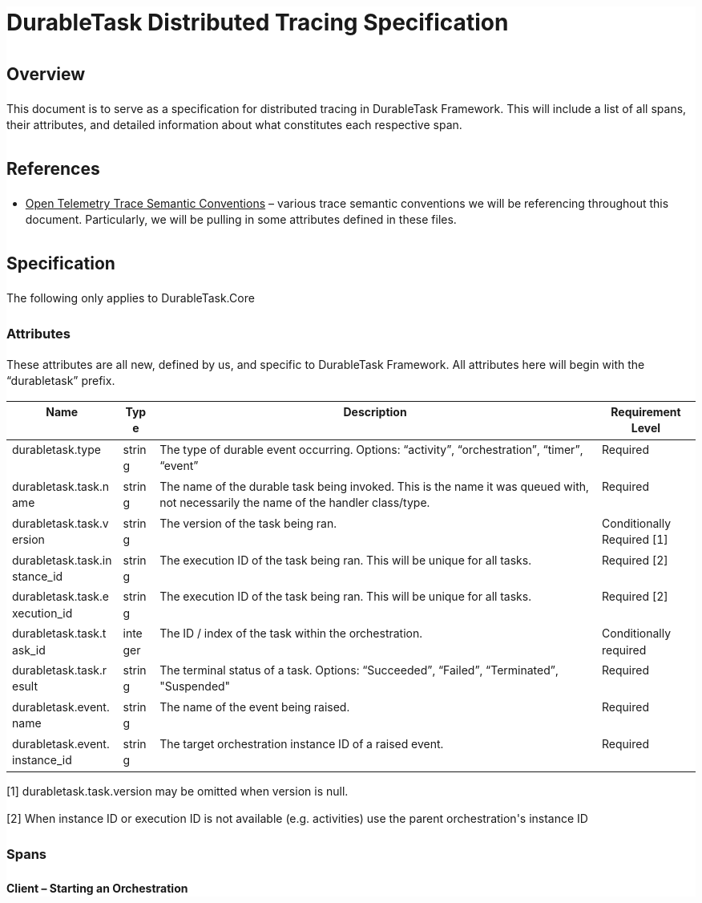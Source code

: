 # DurableTask Distributed Tracing Specification

## Overview
This document is to serve as a specification for distributed tracing in DurableTask Framework. This will include a list of all spans, their attributes, and detailed information about what constitutes each respective span.

## References
- [Open Telemetry Trace Semantic Conventions](https://github.com/open-telemetry/opentelemetry-specification/blob/main/specification/trace/semantic_conventions "Open Telemetry Trace Semantic Conventions") – various trace semantic conventions we will be referencing throughout this document. Particularly, we will be pulling in some attributes defined in these files.

## Specification
The following only applies to DurableTask.Core

### Attributes
These attributes are all new, defined by us, and specific to DurableTask Framework. All attributes here will begin with the “durabletask” prefix.

Name | Type | Description | Requirement Level
---|---|---|---
durabletask.type | string | The type of durable event occurring. Options: “activity”, “orchestration”, “timer”, “event” | Required
durabletask.task.name | string | The name of the durable task being invoked. This is the name it was queued with, not necessarily the name of the handler class/type. | Required
durabletask.task.version | string | The version of the task being ran.  | Conditionally Required [1]
durabletask.task.instance_id |  string | The execution ID of the task being ran. This will be unique for all tasks. | Required [2]
durabletask.task.execution_id | string | The execution ID of the task being ran. This will be unique for all tasks. | Required [2]
durabletask.task.task_id | integer | The ID / index of the task within the orchestration. | Conditionally required
durabletask.task.result | string | The terminal status of a task. Options: “Succeeded”, “Failed”, “Terminated”, "Suspended" | Required
durabletask.event.name | string | The name of the event being raised. | Required
durabletask.event.instance_id | string | The target orchestration instance ID of a raised event. | Required

[1] durabletask.task.version may be omitted when version is null. 

[2] When instance ID or execution ID is not available (e.g. activities) use the parent orchestration's instance ID

### Spans
#### Client – Starting an Orchestration
